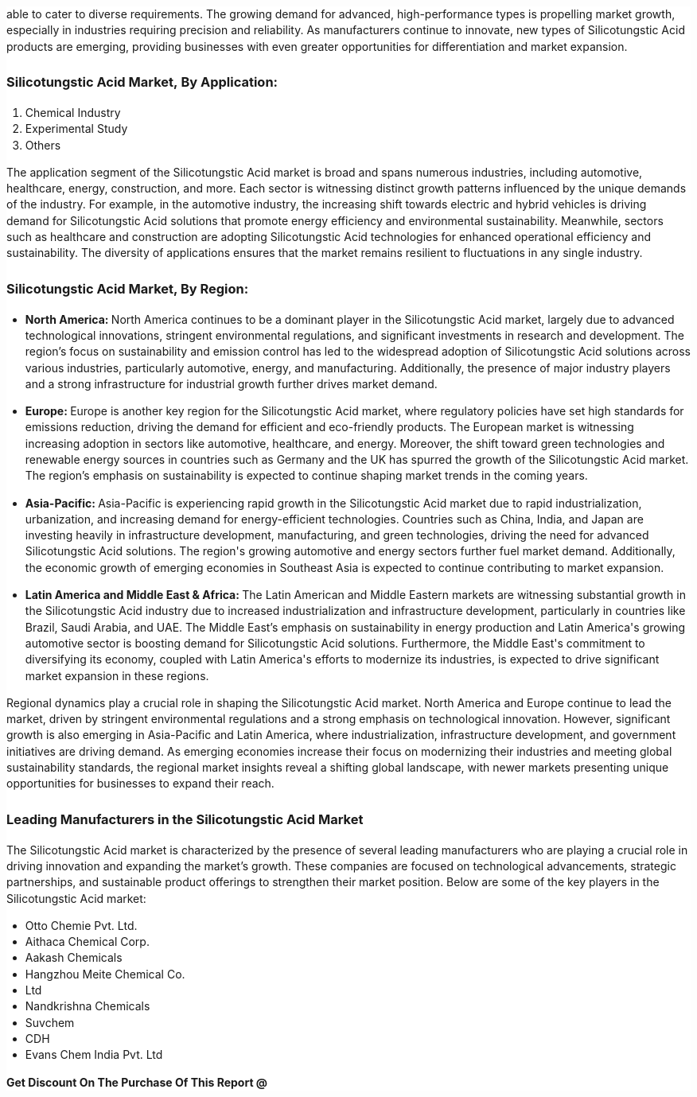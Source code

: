 able to cater to diverse requirements. The growing demand for advanced, high-performance types is propelling market growth, especially in industries requiring precision and reliability. As manufacturers continue to innovate, new types of Silicotungstic Acid products are emerging, providing businesses with even greater opportunities for differentiation and market expansion.</p><h3>Silicotungstic Acid Market,&nbsp;By Application:</h3><ol><li>Chemical Industry<li> Experimental Study<li> Others</li></ol><p>The application segment of the Silicotungstic Acid market is broad and spans numerous industries, including automotive, healthcare, energy, construction, and more. Each sector is witnessing distinct growth patterns influenced by the unique demands of the industry. For example, in the automotive industry, the increasing shift towards electric and hybrid vehicles is driving demand for Silicotungstic Acid solutions that promote energy efficiency and environmental sustainability. Meanwhile, sectors such as healthcare and construction are adopting Silicotungstic Acid technologies for enhanced operational efficiency and sustainability. The diversity of applications ensures that the market remains resilient to fluctuations in any single industry.</p><h3>Silicotungstic Acid Market, By Region:</h3><ul><li><p><strong>North America:&nbsp;</strong>North America continues to be a dominant player in the Silicotungstic Acid market, largely due to advanced technological innovations, stringent environmental regulations, and significant investments in research and development. The region&rsquo;s focus on sustainability and emission control has led to the widespread adoption of Silicotungstic Acid solutions across various industries, particularly automotive, energy, and manufacturing. Additionally, the presence of major industry players and a strong infrastructure for industrial growth further drives market demand.</p></li><li><p><strong><strong>Europe:&nbsp;</strong></strong>Europe is another key region for the Silicotungstic Acid market, where regulatory policies have set high standards for emissions reduction, driving the demand for efficient and eco-friendly products. The European market is witnessing increasing adoption in sectors like automotive, healthcare, and energy. Moreover, the shift toward green technologies and renewable energy sources in countries such as Germany and the UK has spurred the growth of the Silicotungstic Acid market. The region&rsquo;s emphasis on sustainability is expected to continue shaping market trends in the coming years.</p></li><li><p><strong><strong>Asia-Pacific:&nbsp;</strong></strong>Asia-Pacific is experiencing rapid growth in the Silicotungstic Acid market due to rapid industrialization, urbanization, and increasing demand for energy-efficient technologies. Countries such as China, India, and Japan are investing heavily in infrastructure development, manufacturing, and green technologies, driving the need for advanced Silicotungstic Acid solutions. The region's growing automotive and energy sectors further fuel market demand. Additionally, the economic growth of emerging economies in Southeast Asia is expected to continue contributing to market expansion.</p></li><li><p><strong><strong>Latin America and Middle East &amp; Africa:&nbsp;</strong></strong>The Latin American and Middle Eastern markets are witnessing substantial growth in the Silicotungstic Acid industry due to increased industrialization and infrastructure development, particularly in countries like Brazil, Saudi Arabia, and UAE. The Middle East&rsquo;s emphasis on sustainability in energy production and Latin America's growing automotive sector is boosting demand for Silicotungstic Acid solutions. Furthermore, the Middle East's commitment to diversifying its economy, coupled with Latin America's efforts to modernize its industries, is expected to drive significant market expansion in these regions.</p></li></ul><p>Regional dynamics play a crucial role in shaping the Silicotungstic Acid market. North America and Europe continue to lead the market, driven by stringent environmental regulations and a strong emphasis on technological innovation. However, significant growth is also emerging in Asia-Pacific and Latin America, where industrialization, infrastructure development, and government initiatives are driving demand. As emerging economies increase their focus on modernizing their industries and meeting global sustainability standards, the regional market insights reveal a shifting global landscape, with newer markets presenting unique opportunities for businesses to expand their reach.</p><h3><strong>Leading Manufacturers in the Silicotungstic Acid Market</strong></h3><p>The Silicotungstic Acid market is characterized by the presence of several leading manufacturers who are playing a crucial role in driving innovation and expanding the market&rsquo;s growth. These companies are focused on technological advancements, strategic partnerships, and sustainable product offerings to strengthen their market position. Below are some of the key players in the Silicotungstic Acid market:</p></div><div class="article-main__content" data-test-id="publishing-text-block"><ul><li><span class="">Otto Chemie Pvt. Ltd.<li> Aithaca Chemical Corp.<li> Aakash Chemicals<li> Hangzhou Meite Chemical Co.<li> Ltd<li> Nandkrishna Chemicals<li> Suvchem<li> CDH<li> Evans Chem India Pvt. Ltd</span></li></ul></div><div class="article-main__content" data-test-id="publishing-text-block"><p><span class="font-[700]"><strong>Get Discount On The Purchase Of This Report @</strong>